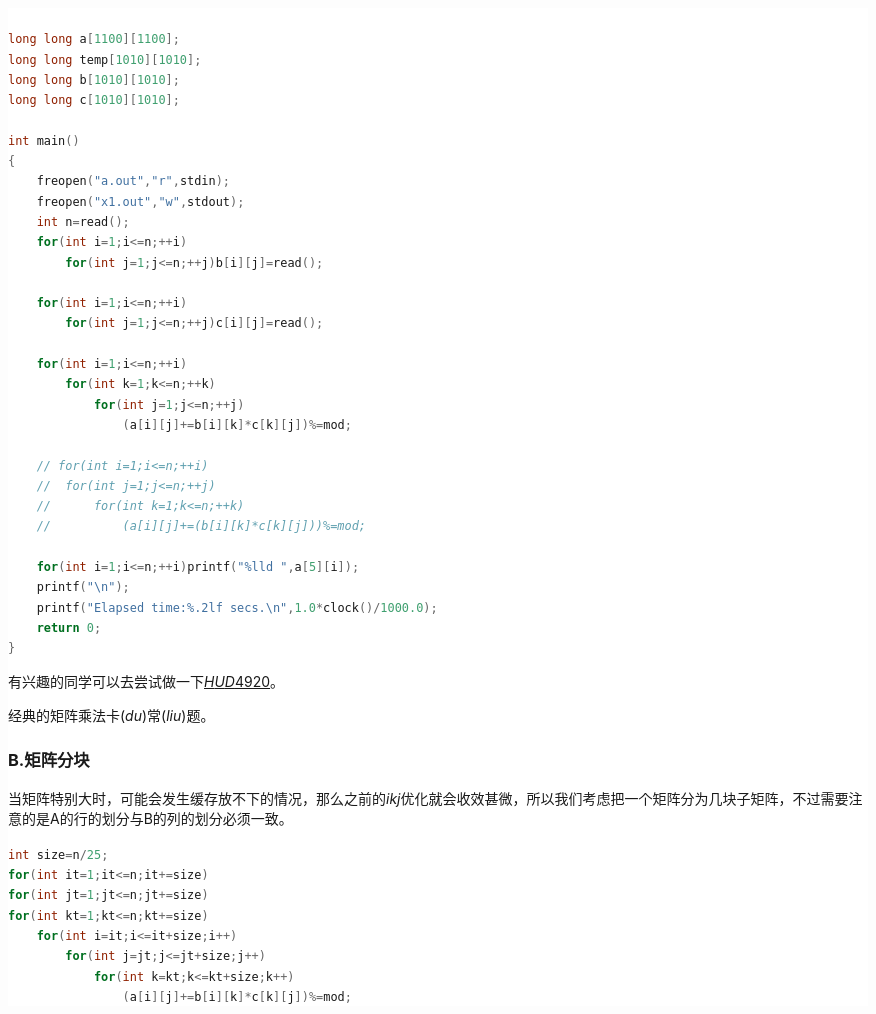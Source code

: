 ```cpp

long long a[1100][1100];
long long temp[1010][1010];
long long b[1010][1010];
long long c[1010][1010];

int main()
{
    freopen("a.out","r",stdin);
    freopen("x1.out","w",stdout);
    int n=read();
    for(int i=1;i<=n;++i)
        for(int j=1;j<=n;++j)b[i][j]=read();

    for(int i=1;i<=n;++i)
        for(int j=1;j<=n;++j)c[i][j]=read();

    for(int i=1;i<=n;++i)
        for(int k=1;k<=n;++k)
            for(int j=1;j<=n;++j)
                (a[i][j]+=b[i][k]*c[k][j])%=mod;

    // for(int i=1;i<=n;++i)
    //  for(int j=1;j<=n;++j)
    //      for(int k=1;k<=n;++k)
    //          (a[i][j]+=(b[i][k]*c[k][j]))%=mod;

    for(int i=1;i<=n;++i)printf("%lld ",a[5][i]);
    printf("\n");
    printf("Elapsed time:%.2lf secs.\n",1.0*clock()/1000.0);
    return 0;
}
```

有兴趣的同学可以去尝试做一下[$HUD4920$](http://acm.hdu.edu.cn/showproblem.php?pid=4920)。

经典的矩阵乘法卡$(du)$常$(liu)$题。

### B.矩阵分块

当矩阵特别大时，可能会发生缓存放不下的情况，那么之前的$ikj$优化就会收效甚微，所以我们考虑把一个矩阵分为几块子矩阵，不过需要注意的是A的行的划分与B的列的划分必须一致。

```cpp
int size=n/25;
for(int it=1;it<=n;it+=size)
for(int jt=1;jt<=n;jt+=size)
for(int kt=1;kt<=n;kt+=size)
    for(int i=it;i<=it+size;i++)
        for(int j=jt;j<=jt+size;j++)
            for(int k=kt;k<=kt+size;k++)
                (a[i][j]+=b[i][k]*c[k][j])%=mod;
```
